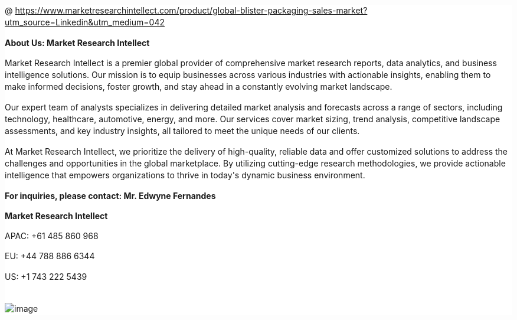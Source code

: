 @</strong>&nbsp;<a href="https://www.marketresearchintellect.com/product/global-blister-packaging-sales-market?utm_source=Linkedin&utm_medium=042">https://www.marketresearchintellect.com/product/global-blister-packaging-sales-market?utm_source=Linkedin&utm_medium=042</a></span></p><p><strong>About Us: Market Research Intellect</strong></p><p>Market Research Intellect is a premier global provider of comprehensive market research reports, data analytics, and business intelligence solutions. Our mission is to equip businesses across various industries with actionable insights, enabling them to make informed decisions, foster growth, and stay ahead in a constantly evolving market landscape.</p><p>Our expert team of analysts specializes in delivering detailed market analysis and forecasts across a range of sectors, including technology, healthcare, automotive, energy, and more. Our services cover market sizing, trend analysis, competitive landscape assessments, and key industry insights, all tailored to meet the unique needs of our clients.</p><p>At Market Research Intellect, we prioritize the delivery of high-quality, reliable data and offer customized solutions to address the challenges and opportunities in the global marketplace. By utilizing cutting-edge research methodologies, we provide actionable intelligence that empowers organizations to thrive in today's dynamic business environment.</p><p><strong>For inquiries, please contact: Mr. Edwyne Fernandes</strong></p><p><strong>Market Research Intellect</strong></p><p>APAC: +61 485 860 968</p><p>EU: +44 788 886 6344</p><p>US: +1 743 222 5439</p></div><div class="article-main__content" data-test-id="publishing-text-block">&nbsp;</div>
![image](https://github.com/user-attachments/assets/4a8792c7-700f-48c9-8825-18d67d39e55f)
